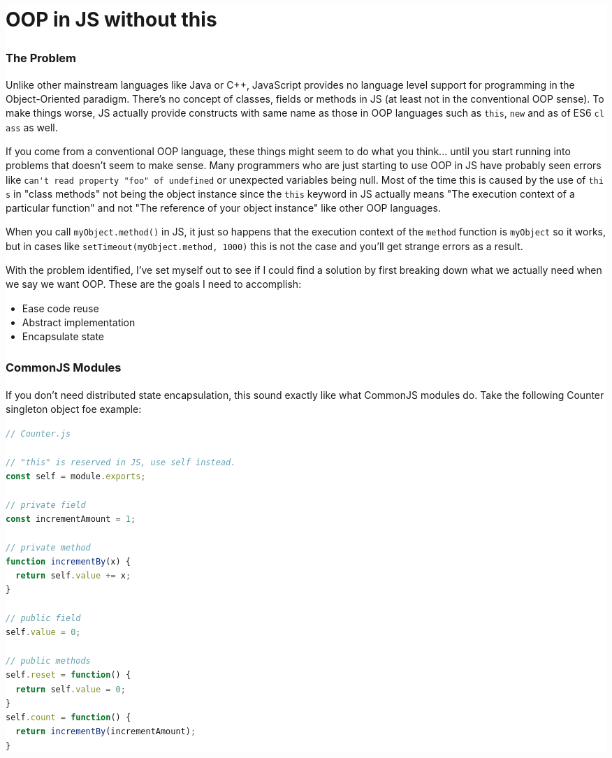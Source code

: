 # OOP in JS without this

### The Problem

Unlike other mainstream languages like Java or C++, JavaScript provides
no language level support for programming in the Object-Oriented paradigm.
There’s no concept of classes, fields or methods in JS (at least not
in the conventional OOP sense). To make things worse, JS actually provide
constructs with same name as those in OOP languages such as `this`,
`new` and as of ES6 `class` as well.

If you come from a conventional OOP language, these things might seem
to do what you think... until you start running into problems that
doesn’t seem to make sense. Many programmers who are just starting to
use OOP in JS have probably seen errors like `can't read property
"foo" of undefined` or unexpected variables being null.
Most of the time this is caused by the use of `this` in "class methods"
not being the object instance since the `this` keyword in JS actually means
"The execution context of a particular function" and not "The reference of
your object instance" like other OOP languages.

When you call `myObject.method()` in JS, it just so happens that the
execution context of the `method` function is `myObject` so it works,
but in cases like `setTimeout(myObject.method, 1000)` this is not
the case and you’ll get strange errors as a result.

With the problem identified, I’ve set myself out to see if I could
find a solution by first breaking down what we actually need when we
say we want OOP. These are the goals I need to accomplish:

- Ease code reuse
- Abstract implementation
- Encapsulate state

### CommonJS Modules

If you don’t need distributed state encapsulation, this sound exactly
like what CommonJS modules do. Take the following Counter singleton
object foe example:

```js
// Counter.js

// "this" is reserved in JS, use self instead.
const self = module.exports;

// private field
const incrementAmount = 1;

// private method
function incrementBy(x) {
  return self.value += x;
}

// public field
self.value = 0;

// public methods
self.reset = function() {
  return self.value = 0;
}
self.count = function() {
  return incrementBy(incrementAmount);
}
```